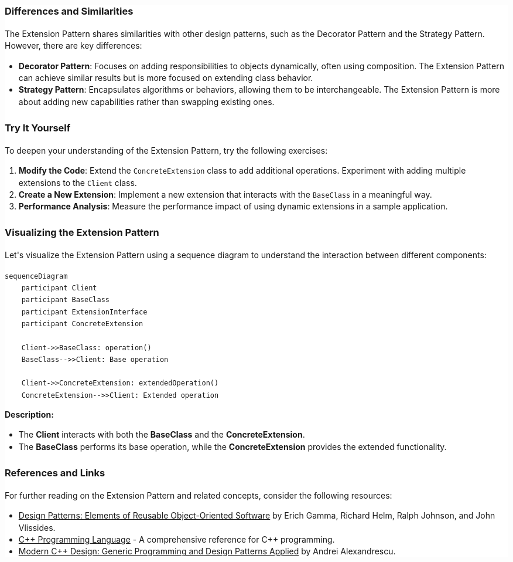### Differences and Similarities

The Extension Pattern shares similarities with other design patterns, such as the Decorator Pattern and the Strategy Pattern. However, there are key differences:

- **Decorator Pattern**: Focuses on adding responsibilities to objects dynamically, often using composition. The Extension Pattern can achieve similar results but is more focused on extending class behavior.
- **Strategy Pattern**: Encapsulates algorithms or behaviors, allowing them to be interchangeable. The Extension Pattern is more about adding new capabilities rather than swapping existing ones.

### Try It Yourself

To deepen your understanding of the Extension Pattern, try the following exercises:

1. **Modify the Code**: Extend the `ConcreteExtension` class to add additional operations. Experiment with adding multiple extensions to the `Client` class.
2. **Create a New Extension**: Implement a new extension that interacts with the `BaseClass` in a meaningful way.
3. **Performance Analysis**: Measure the performance impact of using dynamic extensions in a sample application.

### Visualizing the Extension Pattern

Let's visualize the Extension Pattern using a sequence diagram to understand the interaction between different components:

```mermaid
sequenceDiagram
    participant Client
    participant BaseClass
    participant ExtensionInterface
    participant ConcreteExtension

    Client->>BaseClass: operation()
    BaseClass-->>Client: Base operation

    Client->>ConcreteExtension: extendedOperation()
    ConcreteExtension-->>Client: Extended operation
```

**Description:**
- The **Client** interacts with both the **BaseClass** and the **ConcreteExtension**.
- The **BaseClass** performs its base operation, while the **ConcreteExtension** provides the extended functionality.

### References and Links

For further reading on the Extension Pattern and related concepts, consider the following resources:

- [Design Patterns: Elements of Reusable Object-Oriented Software](https://www.amazon.com/Design-Patterns-Elements-Reusable-Object-Oriented/dp/0201633612) by Erich Gamma, Richard Helm, Ralph Johnson, and John Vlissides.
- [C++ Programming Language](https://en.cppreference.com/w/cpp) - A comprehensive reference for C++ programming.
- [Modern C++ Design: Generic Programming and Design Patterns Applied](https://www.amazon.com/Modern-Design-Generic-Programming-Patterns/dp/0201704315) by Andrei Alexandrescu.
